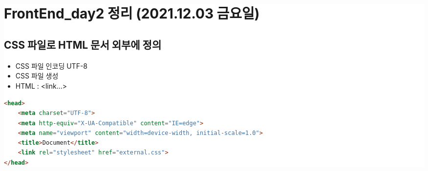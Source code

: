 # FrontEnd_day2 정리 (2021.12.03 금요일)

## CSS 파일로 HTML 문서 외부에 정의
- CSS 파일 인코딩 UTF-8
- CSS 파일 생성
- HTML : \<link...>

~~~html
<head>
    <meta charset="UTF-8">
    <meta http-equiv="X-UA-Compatible" content="IE=edge">
    <meta name="viewport" content="width=device-width, initial-scale=1.0">
    <title>Document</title>
    <link rel="stylesheet" href="external.css">
</head>
~~~